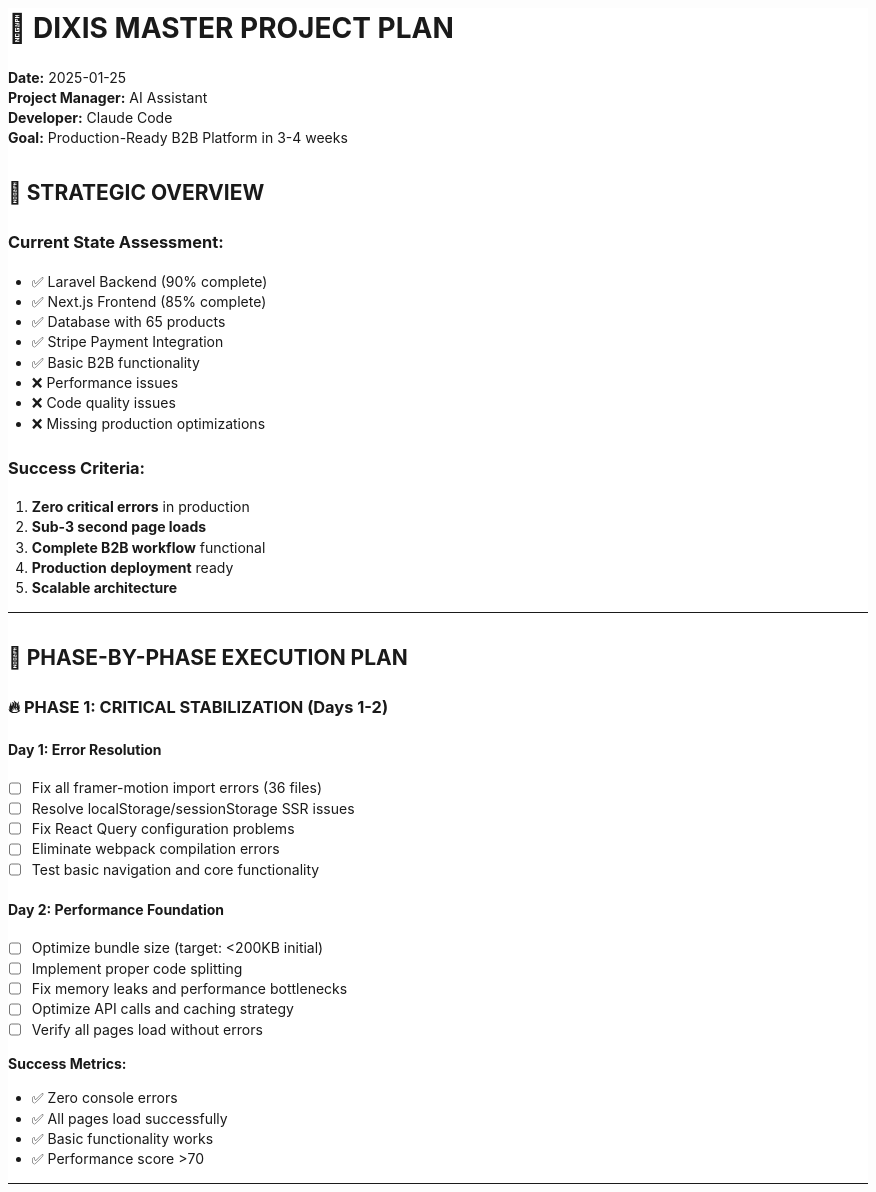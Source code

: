 # 🎯 DIXIS MASTER PROJECT PLAN
**Date:** 2025-01-25  
**Project Manager:** AI Assistant  
**Developer:** Claude Code  
**Goal:** Production-Ready B2B Platform in 3-4 weeks

## 🎯 **STRATEGIC OVERVIEW**

### **Current State Assessment:**
- ✅ Laravel Backend (90% complete)
- ✅ Next.js Frontend (85% complete) 
- ✅ Database with 65 products
- ✅ Stripe Payment Integration
- ✅ Basic B2B functionality
- ❌ Performance issues
- ❌ Code quality issues
- ❌ Missing production optimizations

### **Success Criteria:**
1. **Zero critical errors** in production
2. **Sub-3 second page loads**
3. **Complete B2B workflow** functional
4. **Production deployment** ready
5. **Scalable architecture**

---

## 📅 **PHASE-BY-PHASE EXECUTION PLAN**

### **🔥 PHASE 1: CRITICAL STABILIZATION (Days 1-2)**

#### **Day 1: Error Resolution**
- [ ] Fix all framer-motion import errors (36 files)
- [ ] Resolve localStorage/sessionStorage SSR issues
- [ ] Fix React Query configuration problems
- [ ] Eliminate webpack compilation errors
- [ ] Test basic navigation and core functionality

#### **Day 2: Performance Foundation**
- [ ] Optimize bundle size (target: <200KB initial)
- [ ] Implement proper code splitting
- [ ] Fix memory leaks and performance bottlenecks
- [ ] Optimize API calls and caching strategy
- [ ] Verify all pages load without errors

**Success Metrics:**
- ✅ Zero console errors
- ✅ All pages load successfully
- ✅ Basic functionality works
- ✅ Performance score >70

---